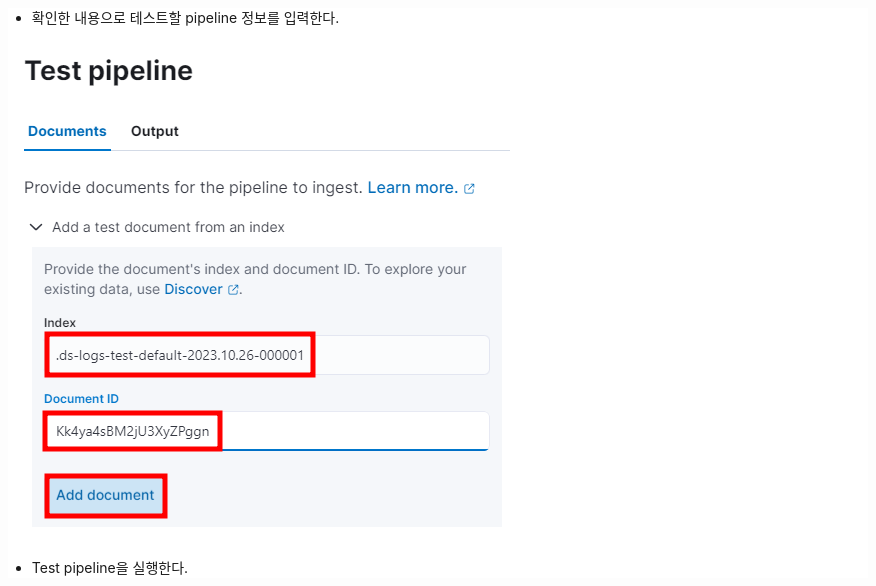 

* 확인한 내용으로 테스트할 pipeline 정보를 입력한다.

 <img src="assets\20231026_181715.png">

* Test pipeline을 실행한다.
